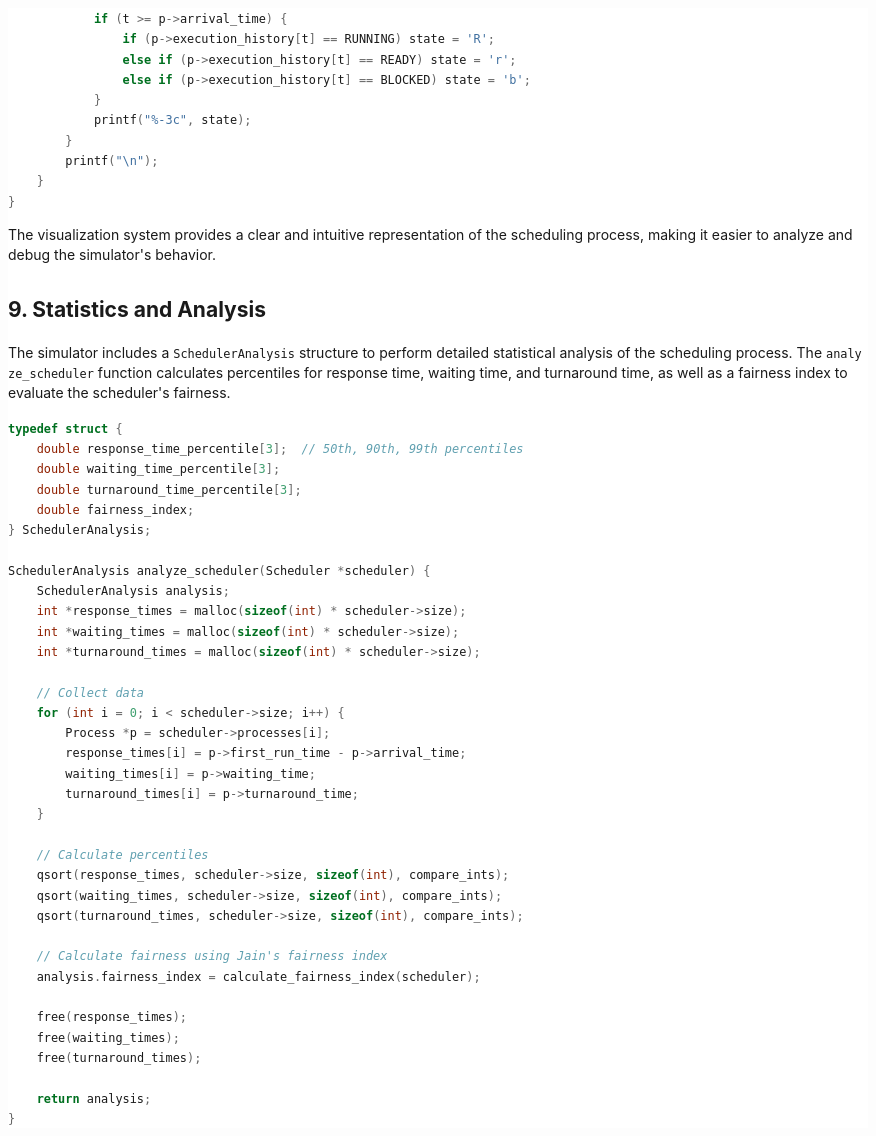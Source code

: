```c
            if (t >= p->arrival_time) {
                if (p->execution_history[t] == RUNNING) state = 'R';
                else if (p->execution_history[t] == READY) state = 'r';
                else if (p->execution_history[t] == BLOCKED) state = 'b';
            }
            printf("%-3c", state);
        }
        printf("\n");
    }
}
```

The visualization system provides a clear and intuitive representation of the scheduling process, making it easier to analyze and debug the simulator's behavior.



## 9. Statistics and Analysis

The simulator includes a `SchedulerAnalysis` structure to perform detailed statistical analysis of the scheduling process. The `analyze_scheduler` function calculates percentiles for response time, waiting time, and turnaround time, as well as a fairness index to evaluate the scheduler's fairness.

```c
typedef struct {
    double response_time_percentile[3];  // 50th, 90th, 99th percentiles
    double waiting_time_percentile[3];
    double turnaround_time_percentile[3];
    double fairness_index;
} SchedulerAnalysis;

SchedulerAnalysis analyze_scheduler(Scheduler *scheduler) {
    SchedulerAnalysis analysis;
    int *response_times = malloc(sizeof(int) * scheduler->size);
    int *waiting_times = malloc(sizeof(int) * scheduler->size);
    int *turnaround_times = malloc(sizeof(int) * scheduler->size);

    // Collect data
    for (int i = 0; i < scheduler->size; i++) {
        Process *p = scheduler->processes[i];
        response_times[i] = p->first_run_time - p->arrival_time;
        waiting_times[i] = p->waiting_time;
        turnaround_times[i] = p->turnaround_time;
    }

    // Calculate percentiles
    qsort(response_times, scheduler->size, sizeof(int), compare_ints);
    qsort(waiting_times, scheduler->size, sizeof(int), compare_ints);
    qsort(turnaround_times, scheduler->size, sizeof(int), compare_ints);

    // Calculate fairness using Jain's fairness index
    analysis.fairness_index = calculate_fairness_index(scheduler);

    free(response_times);
    free(waiting_times);
    free(turnaround_times);

    return analysis;
}
```
